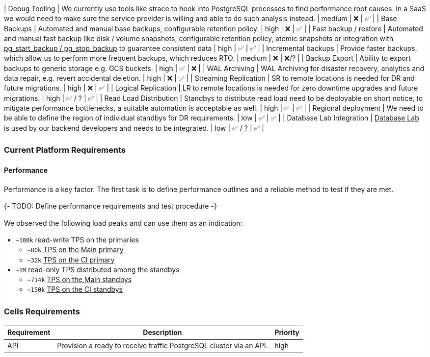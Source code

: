 | Debug Tooling                                      | We currently use tools like strace to hook into PostgreSQL processes to find performance root causes. In a SaaS we would need to make sure the service provider is willing and able to do such analysis instead.                                                                         | medium   | ❌         | ✅            |
| Base Backups                                       | Automated and manual base backups, configurable retention policy.                                                                                                                                                                                                                        | high     | ❌         | ✅            |
| Fast backup / restore                              | Automated and manual fast backup like disk / volume snapshots, configurable retention policy, atomic snapshots or integration with [pg_start_backup / pg_stop_backup](https://www.postgresql.org/docs/14/functions-admin.html#FUNCTIONS-ADMIN-BACKUP-TABLE) to guarantee consistent data | high     | ✅         | ✅            |
| Incremental backups                                | Provide faster backups, which allow us to perform more frequent backups, which reduces RTO.                                                                                                                                                                                              | medium   | ❌         | ❌/?          |
| Backup Export                                      | Ability to export backups to generic storage e.g. GCS buckets.                                                                                                                                                                                                                           | high     | ✅         | ❌            |
| WAL Archiving                                      | WAL Archiving for disaster recovery, analytics and data repair, e.g. revert accidental deletion.                                                                                                                                                                                         | high     | ❌         | ✅            |
| Streaming Replication                              | SR to remote locations is needed for DR and future migrations.                                                                                                                                                                                                                           | high     | ❌         | ✅            |
| Logical Replication                                | LR to remote locations is needed for zero downtime upgrades and future migrations.                                                                                                                                                                                                       | high     | ✅ / ?     | ✅            |
| Read Load Distribution                             | Standbys to distribute read load need to be deployable on short notice, to mitigate performance bottlenecks, a suitable automation is acceptable as well.                                                                                                                                | high     | ✅         | ✅            |
| Regional deployment                                | We need to be able to define the region of individual standbys for DR requirements.                                                                                                                                                                                                      | low      | ✅         | ✅            |
| Database Lab Integration                           | [Database Lab](https://postgres.ai/docs/platform) is used by our backend developers and needs to be integrated.                                                                                                                                                                          | low      | ✅ / ?     | ✅            |

### Current Platform Requirements

#### Performance

Performance is a key factor. The first task is to define performance outlines and a reliable method to test if they are met.

{- TODO: Define performance requirements and test procedure -}

We observed the following load peaks and can use them as an indication:

- `~100k` read-write TPS on the primaries
  - `~80k` [TPS on the Main primary](https://dashboards.gitlab.net/d/000000144/postgresql-overview?orgId=1&from=1707696000000&to=1708387199000&var-prometheus=PA258B30F88C30650&var-environment=gprd&var-type=patroni)
  - `~32k` [TPS on the CI primary](https://dashboards.gitlab.net/d/000000144/postgresql-overview?orgId=1&from=1707696000000&to=1708387199000&var-prometheus=PA258B30F88C30650&var-environment=gprd&var-type=patroni-ci)
- `~1M` read-only TPS distributed among the standbys
  - `~714k` [TPS on the Main standbys](https://dashboards.gitlab.net/d/000000144/postgresql-overview?orgId=1&from=1707696000000&to=1708387199000&var-prometheus=PA258B30F88C30650&var-environment=gprd&var-type=patroni)
  - `~150k` [TPS on the CI standbys](https://dashboards.gitlab.net/d/000000144/postgresql-overview?orgId=1&from=1707696000000&to=1708387199000&var-prometheus=PA258B30F88C30650&var-environment=gprd&var-type=patroni-ci)

### Cells Requirements

| Requirement          | Description                                                                                              | Priority |
| -------------------- | -------------------------------------------------------------------------------------------------------- | -------- |
| API                  | Provision a ready to receive traffic PostgreSQL cluster via an API.                                      | high     |